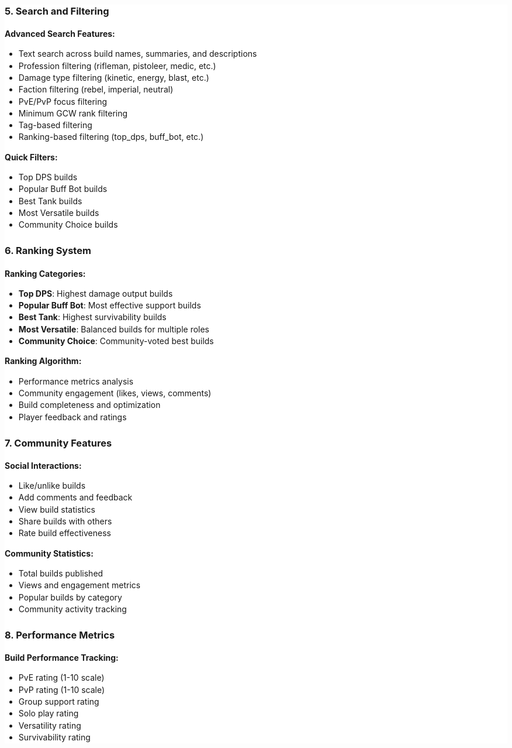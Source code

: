 ### 5. Search and Filtering

**Advanced Search Features:**
- Text search across build names, summaries, and descriptions
- Profession filtering (rifleman, pistoleer, medic, etc.)
- Damage type filtering (kinetic, energy, blast, etc.)
- Faction filtering (rebel, imperial, neutral)
- PvE/PvP focus filtering
- Minimum GCW rank filtering
- Tag-based filtering
- Ranking-based filtering (top_dps, buff_bot, etc.)

**Quick Filters:**
- Top DPS builds
- Popular Buff Bot builds
- Best Tank builds
- Most Versatile builds
- Community Choice builds

### 6. Ranking System

**Ranking Categories:**
- **Top DPS**: Highest damage output builds
- **Popular Buff Bot**: Most effective support builds
- **Best Tank**: Highest survivability builds
- **Most Versatile**: Balanced builds for multiple roles
- **Community Choice**: Community-voted best builds

**Ranking Algorithm:**
- Performance metrics analysis
- Community engagement (likes, views, comments)
- Build completeness and optimization
- Player feedback and ratings

### 7. Community Features

**Social Interactions:**
- Like/unlike builds
- Add comments and feedback
- View build statistics
- Share builds with others
- Rate build effectiveness

**Community Statistics:**
- Total builds published
- Views and engagement metrics
- Popular builds by category
- Community activity tracking

### 8. Performance Metrics

**Build Performance Tracking:**
- PvE rating (1-10 scale)
- PvP rating (1-10 scale)
- Group support rating
- Solo play rating
- Versatility rating
- Survivability rating
